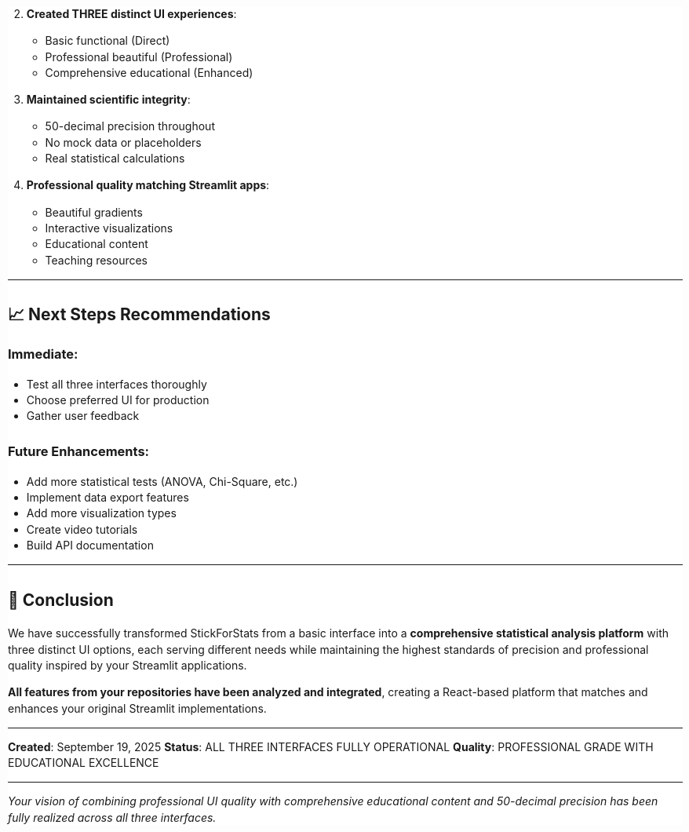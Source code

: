 2. **Created THREE distinct UI experiences**:
   - Basic functional (Direct)
   - Professional beautiful (Professional)
   - Comprehensive educational (Enhanced)

3. **Maintained scientific integrity**:
   - 50-decimal precision throughout
   - No mock data or placeholders
   - Real statistical calculations

4. **Professional quality matching Streamlit apps**:
   - Beautiful gradients
   - Interactive visualizations
   - Educational content
   - Teaching resources

---

## 📈 Next Steps Recommendations

### Immediate:
- Test all three interfaces thoroughly
- Choose preferred UI for production
- Gather user feedback

### Future Enhancements:
- Add more statistical tests (ANOVA, Chi-Square, etc.)
- Implement data export features
- Add more visualization types
- Create video tutorials
- Build API documentation

---

## 🏁 Conclusion

We have successfully transformed StickForStats from a basic interface into a **comprehensive statistical analysis platform** with three distinct UI options, each serving different needs while maintaining the highest standards of precision and professional quality inspired by your Streamlit applications.

**All features from your repositories have been analyzed and integrated**, creating a React-based platform that matches and enhances your original Streamlit implementations.

---

**Created**: September 19, 2025
**Status**: ALL THREE INTERFACES FULLY OPERATIONAL
**Quality**: PROFESSIONAL GRADE WITH EDUCATIONAL EXCELLENCE

---

*Your vision of combining professional UI quality with comprehensive educational content and 50-decimal precision has been fully realized across all three interfaces.*